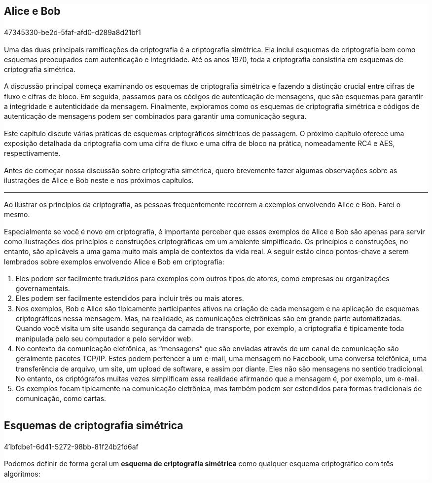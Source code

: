 ## Alice e Bob
<chapterId>47345330-be2d-5faf-afd0-d289a8d21bf1</chapterId>

Uma das duas principais ramificações da criptografia é a criptografia simétrica. Ela inclui esquemas de criptografia bem como esquemas preocupados com autenticação e integridade. Até os anos 1970, toda a criptografia consistiria em esquemas de criptografia simétrica.

A discussão principal começa examinando os esquemas de criptografia simétrica e fazendo a distinção crucial entre cifras de fluxo e cifras de bloco. Em seguida, passamos para os códigos de autenticação de mensagens, que são esquemas para garantir a integridade e autenticidade da mensagem. Finalmente, exploramos como os esquemas de criptografia simétrica e códigos de autenticação de mensagens podem ser combinados para garantir uma comunicação segura.

Este capítulo discute várias práticas de esquemas criptográficos simétricos de passagem. O próximo capítulo oferece uma exposição detalhada da criptografia com uma cifra de fluxo e uma cifra de bloco na prática, nomeadamente RC4 e AES, respectivamente.

Antes de começar nossa discussão sobre criptografia simétrica, quero brevemente fazer algumas observações sobre as ilustrações de Alice e Bob neste e nos próximos capítulos.

___

Ao ilustrar os princípios da criptografia, as pessoas frequentemente recorrem a exemplos envolvendo Alice e Bob. Farei o mesmo.

Especialmente se você é novo em criptografia, é importante perceber que esses exemplos de Alice e Bob são apenas para servir como ilustrações dos princípios e construções criptográficas em um ambiente simplificado. Os princípios e construções, no entanto, são aplicáveis a uma gama muito mais ampla de contextos da vida real.
A seguir estão cinco pontos-chave a serem lembrados sobre exemplos envolvendo Alice e Bob em criptografia:
1. Eles podem ser facilmente traduzidos para exemplos com outros tipos de atores, como empresas ou organizações governamentais.
2. Eles podem ser facilmente estendidos para incluir três ou mais atores.
3. Nos exemplos, Bob e Alice são tipicamente participantes ativos na criação de cada mensagem e na aplicação de esquemas criptográficos nessa mensagem. Mas, na realidade, as comunicações eletrônicas são em grande parte automatizadas. Quando você visita um site usando segurança da camada de transporte, por exemplo, a criptografia é tipicamente toda manipulada pelo seu computador e pelo servidor web.
4. No contexto da comunicação eletrônica, as “mensagens” que são enviadas através de um canal de comunicação são geralmente pacotes TCP/IP. Estes podem pertencer a um e-mail, uma mensagem no Facebook, uma conversa telefônica, uma transferência de arquivo, um site, um upload de software, e assim por diante. Eles não são mensagens no sentido tradicional. No entanto, os criptógrafos muitas vezes simplificam essa realidade afirmando que a mensagem é, por exemplo, um e-mail.
5. Os exemplos focam tipicamente na comunicação eletrônica, mas também podem ser estendidos para formas tradicionais de comunicação, como cartas.

## Esquemas de criptografia simétrica
<chapterId>41bfdbe1-6d41-5272-98bb-81f24b2fd6af</chapterId>

Podemos definir de forma geral um **esquema de criptografia simétrica** como qualquer esquema criptográfico com três algoritmos:
